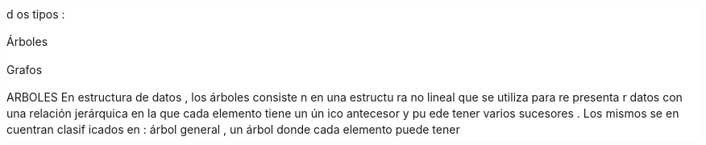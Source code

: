 d os
tipos
:

Árboles

Grafos


ARBOLES
En
estructura
de
datos
,
los
árboles
consiste n
en
una
estructu ra
no
lineal
que
se
utiliza
para
re presenta r
datos
con
una
relación
jerárquica
en
la
que
cada
elemento
tiene
un
ún ico
antecesor
y
pu ede
tener
varios
sucesores
.
Los
mismos
se
en cuentran
clasif icados
en
:
árbol
general
,
un
árbol
donde
cada
elemento
puede
tener